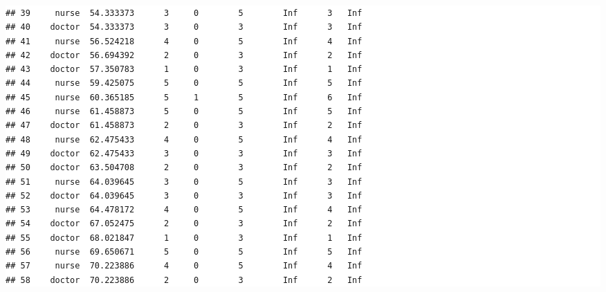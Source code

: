     ## 39     nurse  54.333373      3     0        5        Inf      3   Inf
    ## 40    doctor  54.333373      3     0        3        Inf      3   Inf
    ## 41     nurse  56.524218      4     0        5        Inf      4   Inf
    ## 42    doctor  56.694392      2     0        3        Inf      2   Inf
    ## 43    doctor  57.350783      1     0        3        Inf      1   Inf
    ## 44     nurse  59.425075      5     0        5        Inf      5   Inf
    ## 45     nurse  60.365185      5     1        5        Inf      6   Inf
    ## 46     nurse  61.458873      5     0        5        Inf      5   Inf
    ## 47    doctor  61.458873      2     0        3        Inf      2   Inf
    ## 48     nurse  62.475433      4     0        5        Inf      4   Inf
    ## 49    doctor  62.475433      3     0        3        Inf      3   Inf
    ## 50    doctor  63.504708      2     0        3        Inf      2   Inf
    ## 51     nurse  64.039645      3     0        5        Inf      3   Inf
    ## 52    doctor  64.039645      3     0        3        Inf      3   Inf
    ## 53     nurse  64.478172      4     0        5        Inf      4   Inf
    ## 54    doctor  67.052475      2     0        3        Inf      2   Inf
    ## 55    doctor  68.021847      1     0        3        Inf      1   Inf
    ## 56     nurse  69.650671      5     0        5        Inf      5   Inf
    ## 57     nurse  70.223886      4     0        5        Inf      4   Inf
    ## 58    doctor  70.223886      2     0        3        Inf      2   Inf